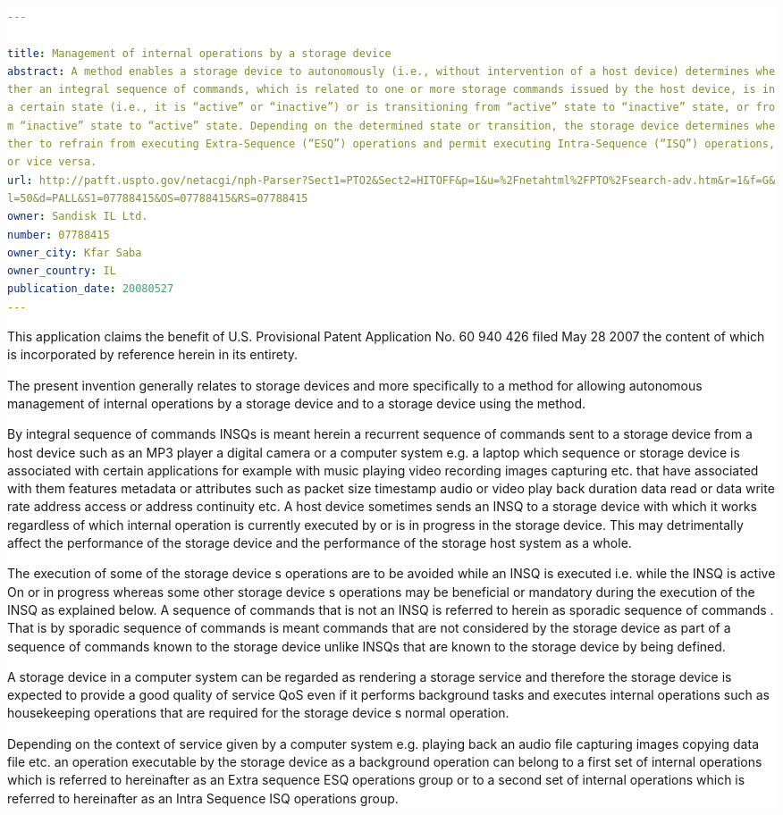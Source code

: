 ```yaml
---

title: Management of internal operations by a storage device
abstract: A method enables a storage device to autonomously (i.e., without intervention of a host device) determines whether an integral sequence of commands, which is related to one or more storage commands issued by the host device, is in a certain state (i.e., it is “active” or “inactive”) or is transitioning from “active” state to “inactive” state, or from “inactive” state to “active” state. Depending on the determined state or transition, the storage device determines whether to refrain from executing Extra-Sequence (“ESQ”) operations and permit executing Intra-Sequence (“ISQ”) operations, or vice versa.
url: http://patft.uspto.gov/netacgi/nph-Parser?Sect1=PTO2&Sect2=HITOFF&p=1&u=%2Fnetahtml%2FPTO%2Fsearch-adv.htm&r=1&f=G&l=50&d=PALL&S1=07788415&OS=07788415&RS=07788415
owner: Sandisk IL Ltd.
number: 07788415
owner_city: Kfar Saba
owner_country: IL
publication_date: 20080527
---
```

This application claims the benefit of U.S. Provisional Patent Application No. 60 940 426 filed May 28 2007 the content of which is incorporated by reference herein in its entirety.

The present invention generally relates to storage devices and more specifically to a method for allowing autonomous management of internal operations by a storage device and to a storage device using the method.

By integral sequence of commands INSQs is meant herein a recurrent sequence of commands sent to a storage device from a host device such as an MP3 player a digital camera or a computer system e.g. a laptop which sequence or storage device is associated with certain applications for example with music playing video recording images capturing etc. that have associated with them features metadata or attributes such as packet size timestamp audio or video play back duration data read or data write rate address access or address continuity etc. A host device sometimes sends an INSQ to a storage device with which it works regardless of which internal operation is currently executed by or is in progress in the storage device. This may detrimentally affect the performance of the storage device and the performance of the storage host system as a whole.

The execution of some of the storage device s operations are to be avoided while an INSQ is executed i.e. while the INSQ is active On or in progress whereas some other storage device s operations may be beneficial or mandatory during the execution of the INSQ as explained below. A sequence of commands that is not an INSQ is referred to herein as sporadic sequence of commands . That is by sporadic sequence of commands is meant commands that are not considered by the storage device as part of a sequence of commands known to the storage device unlike INSQs that are known to the storage device by being defined.

A storage device in a computer system can be regarded as rendering a storage service and therefore the storage device is expected to provide a good quality of service QoS even if it performs background tasks and executes internal operations such as housekeeping operations that are required for the storage device s normal operation.

Depending on the context of service given by a computer system e.g. playing back an audio file capturing images copying data file etc. an operation executable by the storage device as a background operation can belong to a first set of internal operations which is referred to hereinafter as an Extra sequence ESQ operations group or to a second set of internal operations which is referred to hereinafter as an Intra Sequence ISQ operations group.
